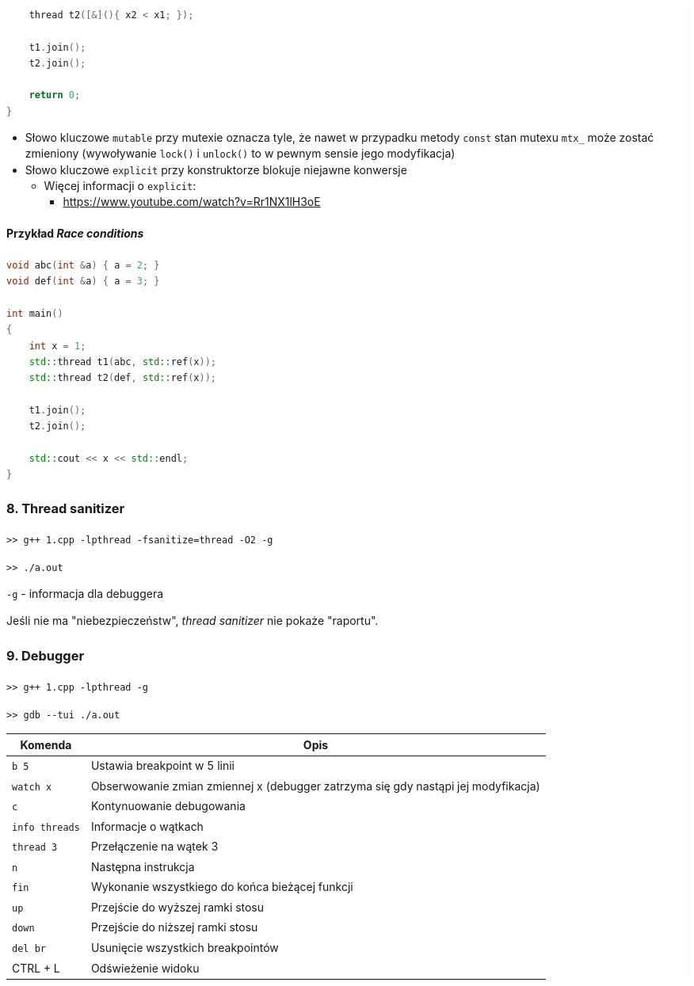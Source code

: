 ```cpp
    thread t2([&](){ x2 < x1; });

    t1.join();
    t2.join();

    return 0;
}
```

* Słowo kluczowe `mutable` przy mutexie oznacza tyle, że nawet w przypadku metody `const` stan mutexu `mtx_` może zostać zmieniony (wywoływanie `lock()` i `unlock()` to w pewnym sensie jego modyfikacja)
* Słowo kluczowe `explicit` przy konstruktorze blokuje niejawne konwersje
    * Więcej informacji o `explicit`:
        * https://www.youtube.com/watch?v=Rr1NX1lH3oE

#### Przykład *Race conditions*

```cpp
void abc(int &a) { a = 2; }
void def(int &a) { a = 3; }

int main()
{
    int x = 1;
    std::thread t1(abc, std::ref(x));
    std::thread t2(def, std::ref(x));

    t1.join();
    t2.join();

    std::cout << x << std::endl;
}
```

### 8. Thread sanitizer

`>> g++ 1.cpp -lpthread -fsanitize=thread -O2 -g`

`>> ./a.out`

`-g` - informacja dla debuggera

Jeśli nie ma "niebezpieczeństw", *thread sanitizer* nie pokaże "raportu".

### 9. Debugger

`>> g++ 1.cpp -lpthread -g`

`>> gdb --tui ./a.out`

Komenda | Opis
------------ | -------------
`b 5` | Ustawia breakpoint w 5 linii
`watch x` | Obserwowanie zmian zmiennej x (debugger zatrzyma się gdy nastąpi jej modyfikacja)
`c` | Kontynuowanie debugowania
`info threads` | Informacje o wątkach
`thread 3` | Przełączenie na wątek 3
`n` | Następna instrukcja
`fin` | Wykonanie wszystkiego do końca bieżącej funkcji
`up` | Przejście do wyższej ramki stosu
`down` | Przejście do niższej ramki stosu
`del br` | Usunięcie wszystkich breakpointów
CTRL + L | Odświeżenie widoku

